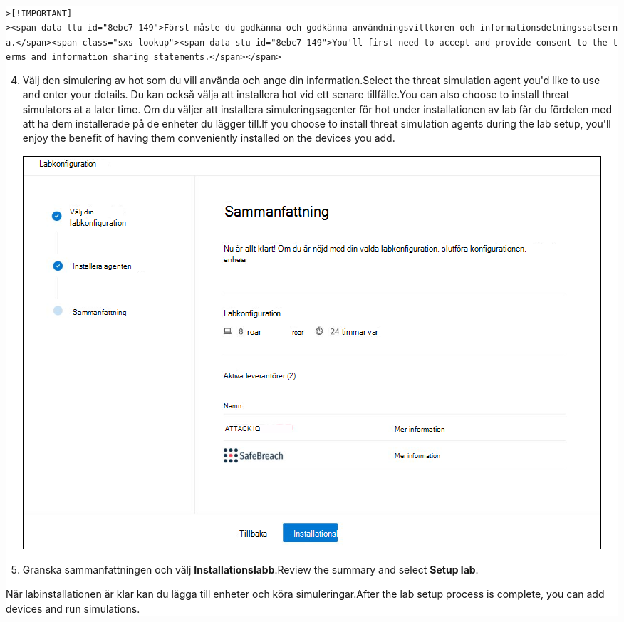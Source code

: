     >[!IMPORTANT]
    ><span data-ttu-id="8ebc7-149">Först måste du godkänna och godkänna användningsvillkoren och informationsdelningssatserna.</span><span class="sxs-lookup"><span data-stu-id="8ebc7-149">You'll first need to accept and provide consent to the terms and information sharing statements.</span></span> 

4. <span data-ttu-id="8ebc7-150">Välj den simulering av hot som du vill använda och ange din information.</span><span class="sxs-lookup"><span data-stu-id="8ebc7-150">Select the threat simulation agent you'd like to use and enter your details.</span></span> <span data-ttu-id="8ebc7-151">Du kan också välja att installera hot vid ett senare tillfälle.</span><span class="sxs-lookup"><span data-stu-id="8ebc7-151">You can also choose to install threat simulators at a later time.</span></span> <span data-ttu-id="8ebc7-152">Om du väljer att installera simuleringsagenter för hot under installationen av lab får du fördelen med att ha dem installerade på de enheter du lägger till.</span><span class="sxs-lookup"><span data-stu-id="8ebc7-152">If you choose to install threat simulation agents during the lab setup, you'll enjoy the benefit of having them conveniently installed on the devices you add.</span></span>  
    
    ![Bild på sammanfattningssida](images/lab-setup-summary.png)

5.  <span data-ttu-id="8ebc7-154">Granska sammanfattningen och välj **Installationslabb**.</span><span class="sxs-lookup"><span data-stu-id="8ebc7-154">Review the summary and select **Setup lab**.</span></span>  

<span data-ttu-id="8ebc7-155">När labinstallationen är klar kan du lägga till enheter och köra simuleringar.</span><span class="sxs-lookup"><span data-stu-id="8ebc7-155">After the lab setup process is complete, you can add devices and run simulations.</span></span> 
